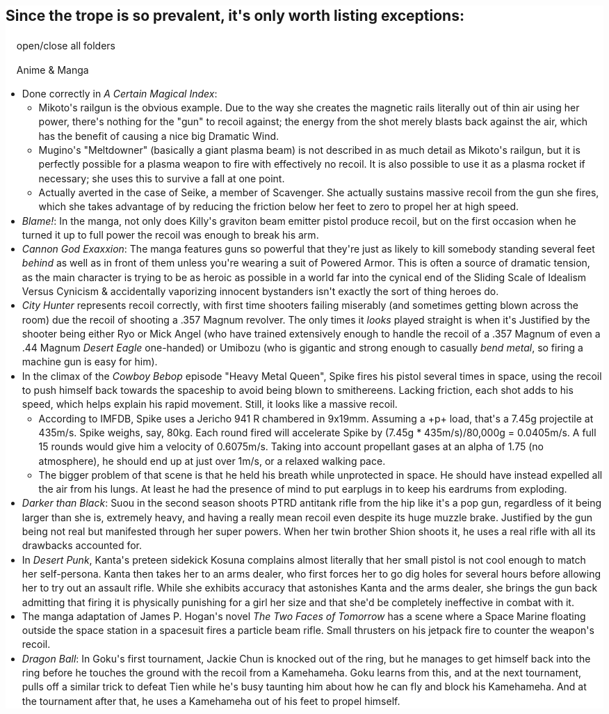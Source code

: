 ## Since the trope is so prevalent, it's only worth listing exceptions:

    open/close all folders 

    Anime & Manga 

-   Done correctly in _A Certain Magical Index_:
    -   Mikoto's railgun is the obvious example. Due to the way she creates the magnetic rails literally out of thin air using her power, there's nothing for the "gun" to recoil against; the energy from the shot merely blasts back against the air, which has the benefit of causing a nice big Dramatic Wind.
    -   Mugino's "Meltdowner" (basically a giant plasma beam) is not described in as much detail as Mikoto's railgun, but it is perfectly possible for a plasma weapon to fire with effectively no recoil. It is also possible to use it as a plasma rocket if necessary; she uses this to survive a fall at one point.
    -   Actually averted in the case of Seike, a member of Scavenger. She actually sustains massive recoil from the gun she fires, which she takes advantage of by reducing the friction below her feet to zero to propel her at high speed.
-   _Blame!_: In the manga, not only does Killy's graviton beam emitter pistol produce recoil, but on the first occasion when he turned it up to full power the recoil was enough to break his arm.
-   _Cannon God Exaxxion_: The manga features guns so powerful that they're just as likely to kill somebody standing several feet _behind_ as well as in front of them unless you're wearing a suit of Powered Armor. This is often a source of dramatic tension, as the main character is trying to be as heroic as possible in a world far into the cynical end of the Sliding Scale of Idealism Versus Cynicism & accidentally vaporizing innocent bystanders isn't exactly the sort of thing heroes do.
-   _City Hunter_ represents recoil correctly, with first time shooters failing miserably (and sometimes getting blown across the room) due the recoil of shooting a .357 Magnum revolver. The only times it _looks_ played straight is when it's Justified by the shooter being either Ryo or Mick Angel (who have trained extensively enough to handle the recoil of a .357 Magnum of even a .44 Magnum _Desert Eagle_ one-handed) or Umibozu (who is gigantic and strong enough to casually _bend metal_, so firing a machine gun is easy for him).
-   In the climax of the _Cowboy Bebop_ episode "Heavy Metal Queen", Spike fires his pistol several times in space, using the recoil to push himself back towards the spaceship to avoid being blown to smithereens. Lacking friction, each shot adds to his speed, which helps explain his rapid movement. Still, it looks like a massive recoil.
    -   According to IMFDB, Spike uses a Jericho 941 R chambered in 9x19mm. Assuming a +p+ load, that's a 7.45g projectile at 435m/s. Spike weighs, say, 80kg. Each round fired will accelerate Spike by (7.45g \* 435m/s)/80,000g = 0.0405m/s. A full 15 rounds would give him a velocity of 0.6075m/s. Taking into account propellant gases at an alpha of 1.75 (no atmosphere), he should end up at just over 1m/s, or a relaxed walking pace.
    -   The bigger problem of that scene is that he held his breath while unprotected in space. He should have instead expelled all the air from his lungs. At least he had the presence of mind to put earplugs in to keep his eardrums from exploding.
-   _Darker than Black_: Suou in the second season shoots PTRD antitank rifle from the hip like it's a pop gun, regardless of it being larger than she is, extremely heavy, and having a really mean recoil even despite its huge muzzle brake. Justified by the gun being not real but manifested through her super powers. When her twin brother Shion shoots it, he uses a real rifle with all its drawbacks accounted for.
-   In _Desert Punk_, Kanta's preteen sidekick Kosuna complains almost literally that her small pistol is not cool enough to match her self-persona. Kanta then takes her to an arms dealer, who first forces her to go dig holes for several hours before allowing her to try out an assault rifle. While she exhibits accuracy that astonishes Kanta and the arms dealer, she brings the gun back admitting that firing it is physically punishing for a girl her size and that she'd be completely ineffective in combat with it.
-   The manga adaptation of James P. Hogan's novel _The Two Faces of Tomorrow_ has a scene where a Space Marine floating outside the space station in a spacesuit fires a particle beam rifle. Small thrusters on his jetpack fire to counter the weapon's recoil.
-   _Dragon Ball_: In Goku's first tournament, Jackie Chun is knocked out of the ring, but he manages to get himself back into the ring before he touches the ground with the recoil from a Kamehameha. Goku learns from this, and at the next tournament, pulls off a similar trick to defeat Tien while he's busy taunting him about how he can fly and block his Kamehameha. And at the tournament after that, he uses a Kamehameha out of his feet to propel himself.